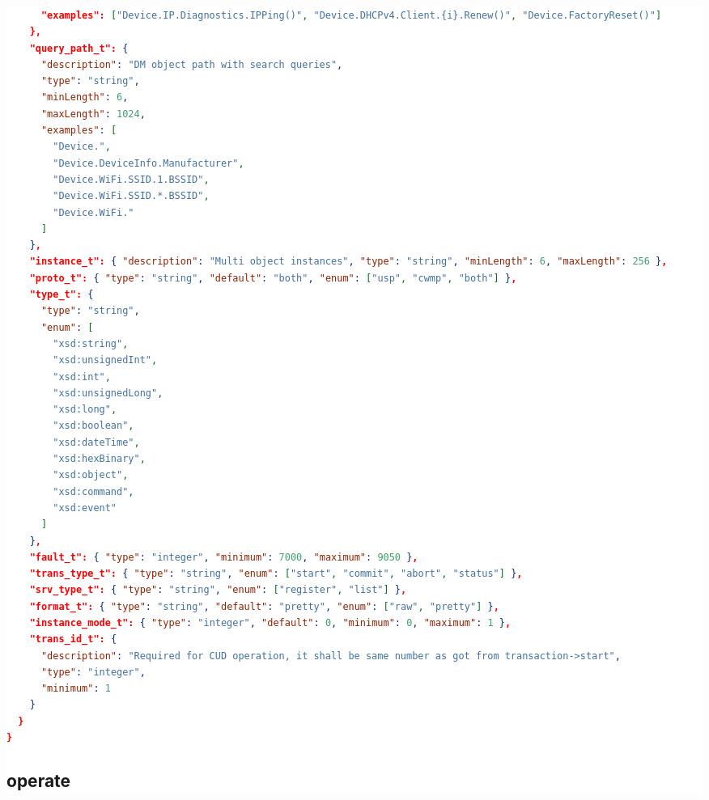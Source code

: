 ```json
      "examples": ["Device.IP.Diagnostics.IPPing()", "Device.DHCPv4.Client.{i}.Renew()", "Device.FactoryReset()"]
    },
    "query_path_t": {
      "description": "DM object path with search queries",
      "type": "string",
      "minLength": 6,
      "maxLength": 1024,
      "examples": [
        "Device.",
        "Device.DeviceInfo.Manufacturer",
        "Device.WiFi.SSID.1.BSSID",
        "Device.WiFi.SSID.*.BSSID",
        "Device.WiFi."
      ]
    },
    "instance_t": { "description": "Multi object instances", "type": "string", "minLength": 6, "maxLength": 256 },
    "proto_t": { "type": "string", "default": "both", "enum": ["usp", "cwmp", "both"] },
    "type_t": {
      "type": "string",
      "enum": [
        "xsd:string",
        "xsd:unsignedInt",
        "xsd:int",
        "xsd:unsignedLong",
        "xsd:long",
        "xsd:boolean",
        "xsd:dateTime",
        "xsd:hexBinary",
        "xsd:object",
        "xsd:command",
        "xsd:event"
      ]
    },
    "fault_t": { "type": "integer", "minimum": 7000, "maximum": 9050 },
    "trans_type_t": { "type": "string", "enum": ["start", "commit", "abort", "status"] },
    "srv_type_t": { "type": "string", "enum": ["register", "list"] },
    "format_t": { "type": "string", "default": "pretty", "enum": ["raw", "pretty"] },
    "instance_mode_t": { "type": "integer", "default": 0, "minimum": 0, "maximum": 1 },
    "trans_id_t": {
      "description": "Required for CUD operation, it shall be same number as got from transaction->start",
      "type": "integer",
      "minimum": 1
    }
  }
}
```

## operate
